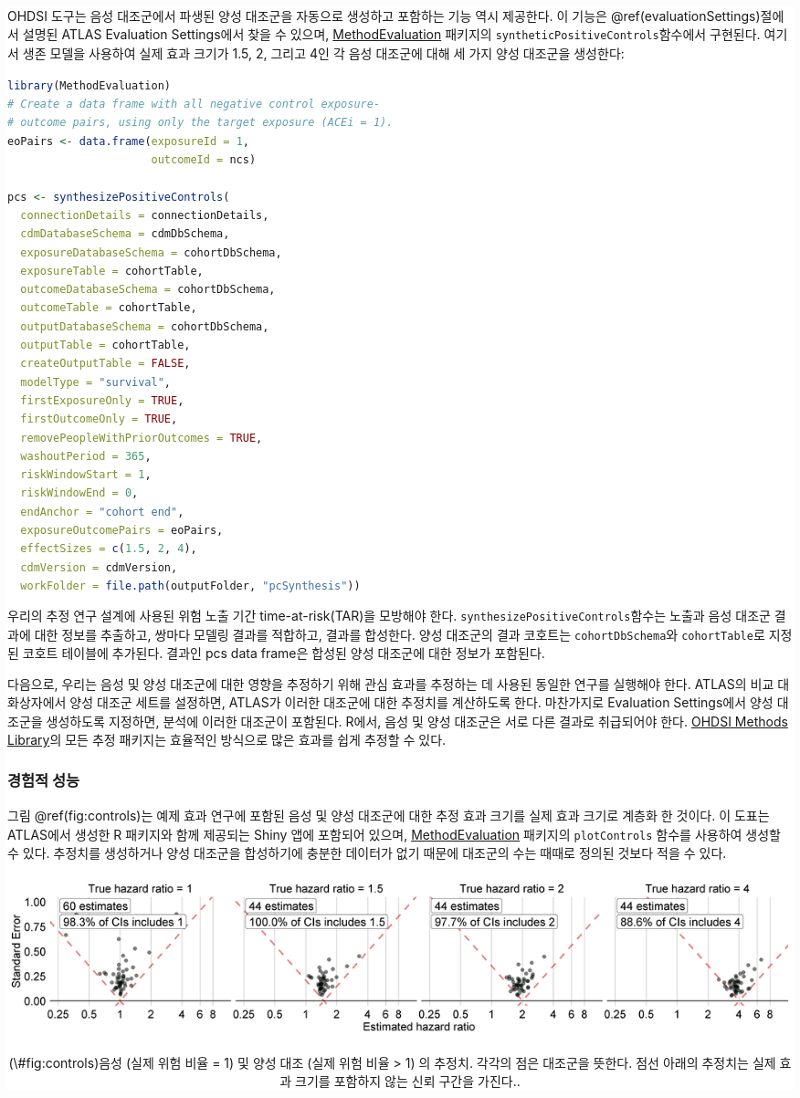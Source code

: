 OHDSI 도구는 음성 대조군에서 파생된 양성 대조군을 자동으로 생성하고 포함하는 기능 역시 제공한다. 이 기능은 \@ref(evaluationSettings)절에서 설명된 ATLAS Evaluation Settings에서 찾을 수 있으며, [MethodEvaluation](https://ohdsi.github.io/MethodEvaluation/) 패키지의 `syntheticPositiveControls`함수에서 구현된다. 여기서 생존 모델을 사용하여 실제 효과 크기가 1.5, 2, 그리고 4인 각 음성 대조군에 대해 세 가지 양성 대조군을 생성한다:


```r
library(MethodEvaluation)
# Create a data frame with all negative control exposure-
# outcome pairs, using only the target exposure (ACEi = 1).
eoPairs <- data.frame(exposureId = 1,
                      outcomeId = ncs)

pcs <- synthesizePositiveControls(
  connectionDetails = connectionDetails,
  cdmDatabaseSchema = cdmDbSchema,
  exposureDatabaseSchema = cohortDbSchema,
  exposureTable = cohortTable,
  outcomeDatabaseSchema = cohortDbSchema,
  outcomeTable = cohortTable,
  outputDatabaseSchema = cohortDbSchema,
  outputTable = cohortTable,
  createOutputTable = FALSE,
  modelType = "survival",
  firstExposureOnly = TRUE,
  firstOutcomeOnly = TRUE,
  removePeopleWithPriorOutcomes = TRUE,
  washoutPeriod = 365,
  riskWindowStart = 1,
  riskWindowEnd = 0,
  endAnchor = "cohort end",
  exposureOutcomePairs = eoPairs,
  effectSizes = c(1.5, 2, 4),
  cdmVersion = cdmVersion,
  workFolder = file.path(outputFolder, "pcSynthesis"))
```

우리의 추정 연구 설계에 사용된 위험 노출 기간 time-at-risk(TAR)을 모방해야 한다. `synthesizePositiveControls`함수는 노출과 음성 대조군 결과에 대한 정보를 추출하고, 쌍마다 모델링 결과를 적합하고, 결과를 합성한다. 양성 대조군의 결과 코호트는 `cohortDbSchema`와 `cohortTable`로 지정된 코호트 테이블에 추가된다. 결과인 pcs data frame은 합성된 양성 대조군에 대한 정보가 포함된다.

다음으로, 우리는 음성 및 양성 대조군에 대한 영향을 추정하기 위해 관심 효과를 추정하는 데 사용된 동일한 연구를 실행해야 한다. ATLAS의 비교 대화상자에서 양성 대조군 세트를 설정하면, ATLAS가 이러한 대조군에 대한 추정치를 계산하도록 한다. 마찬가지로 Evaluation Settings에서 양성 대조군을 생성하도록 지정하면, 분석에 이러한 대조군이 포함된다. R에서, 음성 및 양성 대조군은 서로 다른 결과로 취급되어야 한다. [OHDSI Methods Library](https://ohdsi.github.io/MethodsLibrary/)의 모든 추정 패키지는 효율적인 방식으로 많은 효과를 쉽게 추정할 수 있다.

### 경험적 성능

그림 \@ref(fig:controls)는 예제 효과 연구에 포함된 음성 및 양성 대조군에 대한 추정 효과 크기를 실제 효과 크기로 계층화 한 것이다. 이 도표는 ATLAS에서 생성한 R 패키지와 함께 제공되는 Shiny 앱에 포함되어 있으며, [MethodEvaluation](https://ohdsi.github.io/MethodEvaluation/) 패키지의 `plotControls` 함수를 사용하여 생성할 수 있다. 추정치를 생성하거나 양성 대조군을 합성하기에 충분한 데이터가 없기 때문에 대조군의 수는 때때로 정의된 것보다 적을 수 있다.

<div class="figure" style="text-align: center">
<img src="images/MethodValidity/controls.png" alt="음성 (실제 위험 비율 = 1) 및 양성 대조 (실제 위험 비율 &gt; 1) 의 추정치. 각각의 점은 대조군을 뜻한다. 점선 아래의 추정치는 실제 효과 크기를 포함하지 않는 신뢰 구간을 가진다.." width="100%" />
<p class="caption">(\#fig:controls)음성 (실제 위험 비율 = 1) 및 양성 대조 (실제 위험 비율 > 1) 의 추정치. 각각의 점은 대조군을 뜻한다. 점선 아래의 추정치는 실제 효과 크기를 포함하지 않는 신뢰 구간을 가진다..</p>